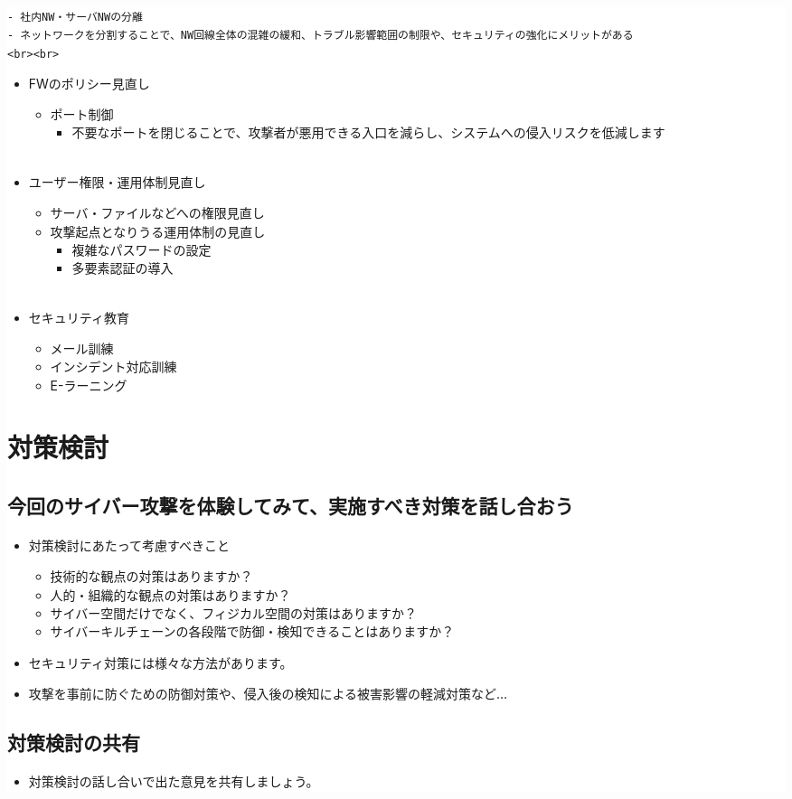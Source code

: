     - 社内NW・サーバNWの分離
    - ネットワークを分割することで、NW回線全体の混雑の緩和、トラブル影響範囲の制限や、セキュリティの強化にメリットがある
    <br><br>

- FWのポリシー見直し
    - ポート制御
        - 不要なポートを閉じることで、攻撃者が悪用できる入口を減らし、システムへの侵入リスクを低減します
    <br><br>

- ユーザー権限・運用体制見直し
    - サーバ・ファイルなどへの権限見直し
    - 攻撃起点となりうる運用体制の見直し
        - 複雑なパスワードの設定
        - 多要素認証の導入
    <br><br>

- セキュリティ教育
    - メール訓練
    - インシデント対応訓練
    - E-ラーニング

# 対策検討

## 今回のサイバー攻撃を体験してみて、実施すべき対策を話し合おう

- 対策検討にあたって考慮すべきこと

    - 技術的な観点の対策はありますか？
    - 人的・組織的な観点の対策はありますか？
    - サイバー空間だけでなく、フィジカル空間の対策はありますか？
    - サイバーキルチェーンの各段階で防御・検知できることはありますか？

- セキュリティ対策には様々な方法があります。
- 攻撃を事前に防ぐための防御対策や、侵入後の検知による被害影響の軽減対策など…


## 対策検討の共有

- 対策検討の話し合いで出た意見を共有しましょう。
